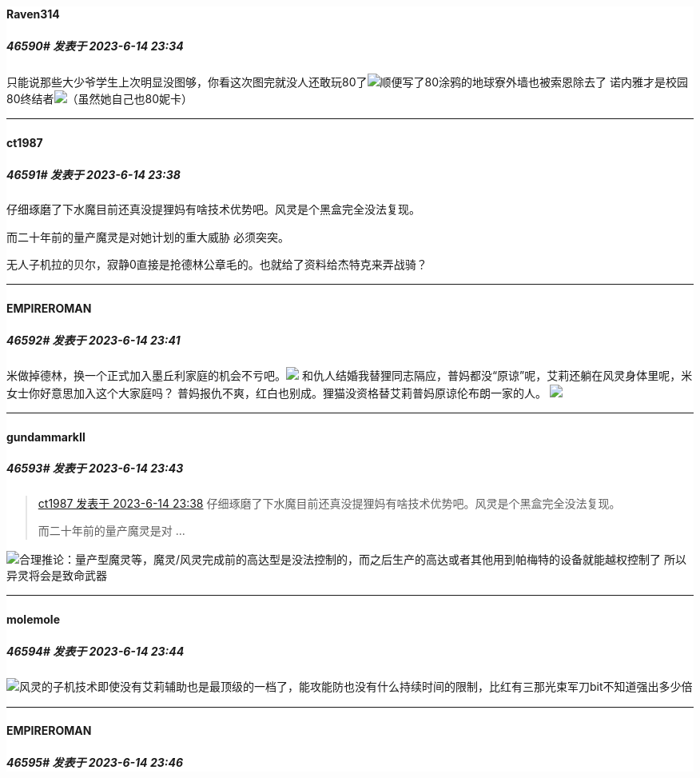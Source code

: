 ####  Raven314  
##### 46590#       发表于 2023-6-14 23:34

只能说那些大少爷学生上次明显没图够，你看这次图完就没人还敢玩80了<img src="https://static.saraba1st.com/image/smiley/face2017/086.png" referrerpolicy="no-referrer">顺便写了80涂鸦的地球寮外墙也被索恩除去了
诺内雅才是校园80终结者<img src="https://static.saraba1st.com/image/smiley/face2017/187.png" referrerpolicy="no-referrer">（虽然她自己也80妮卡）


*****

####  ct1987  
##### 46591#       发表于 2023-6-14 23:38

仔细琢磨了下水魔目前还真没提狸妈有啥技术优势吧。风灵是个黑盒完全没法复现。

而二十年前的量产魔灵是对她计划的重大威胁 必须突突。

无人子机拉的贝尔，寂静0直接是抢德林公章毛的。也就给了资料给杰特克来弄战骑？

*****

####  EMPIREROMAN  
##### 46592#       发表于 2023-6-14 23:41

米做掉德林，换一个正式加入墨丘利家庭的机会不亏吧。<img src="https://static.saraba1st.com/image/smiley/face2017/067.png" referrerpolicy="no-referrer">
和仇人结婚我替狸同志隔应，普妈都没“原谅”呢，艾莉还躺在风灵身体里呢，米女士你好意思加入这个大家庭吗？
普妈报仇不爽，红白也别成。狸猫没资格替艾莉普妈原谅伦布朗一家的人。
<img src="https://static.saraba1st.com/image/smiley/face2017/067.png" referrerpolicy="no-referrer">


*****

####  gundammarkⅡ  
##### 46593#       发表于 2023-6-14 23:43

<blockquote><a href="httphttps://bbs.saraba1st.com/2b/forum.php?mod=redirect&amp;goto=findpost&amp;pid=61288962&amp;ptid=2123779" target="_blank">ct1987 发表于 2023-6-14 23:38</a>
仔细琢磨了下水魔目前还真没提狸妈有啥技术优势吧。风灵是个黑盒完全没法复现。

而二十年前的量产魔灵是对 ...</blockquote>
<img src="https://static.saraba1st.com/image/smiley/face2017/040.png" referrerpolicy="no-referrer">合理推论：量产型魔灵等，魔灵/风灵完成前的高达型是没法控制的，而之后生产的高达或者其他用到帕梅特的设备就能越权控制了
所以异灵将会是致命武器

*****

####  molemole  
##### 46594#       发表于 2023-6-14 23:44

<img src="https://static.saraba1st.com/image/smiley/face2017/018.png" referrerpolicy="no-referrer">风灵的子机技术即使没有艾莉辅助也是最顶级的一档了，能攻能防也没有什么持续时间的限制，比红有三那光束军刀bit不知道强出多少倍

*****

####  EMPIREROMAN  
##### 46595#       发表于 2023-6-14 23:46
